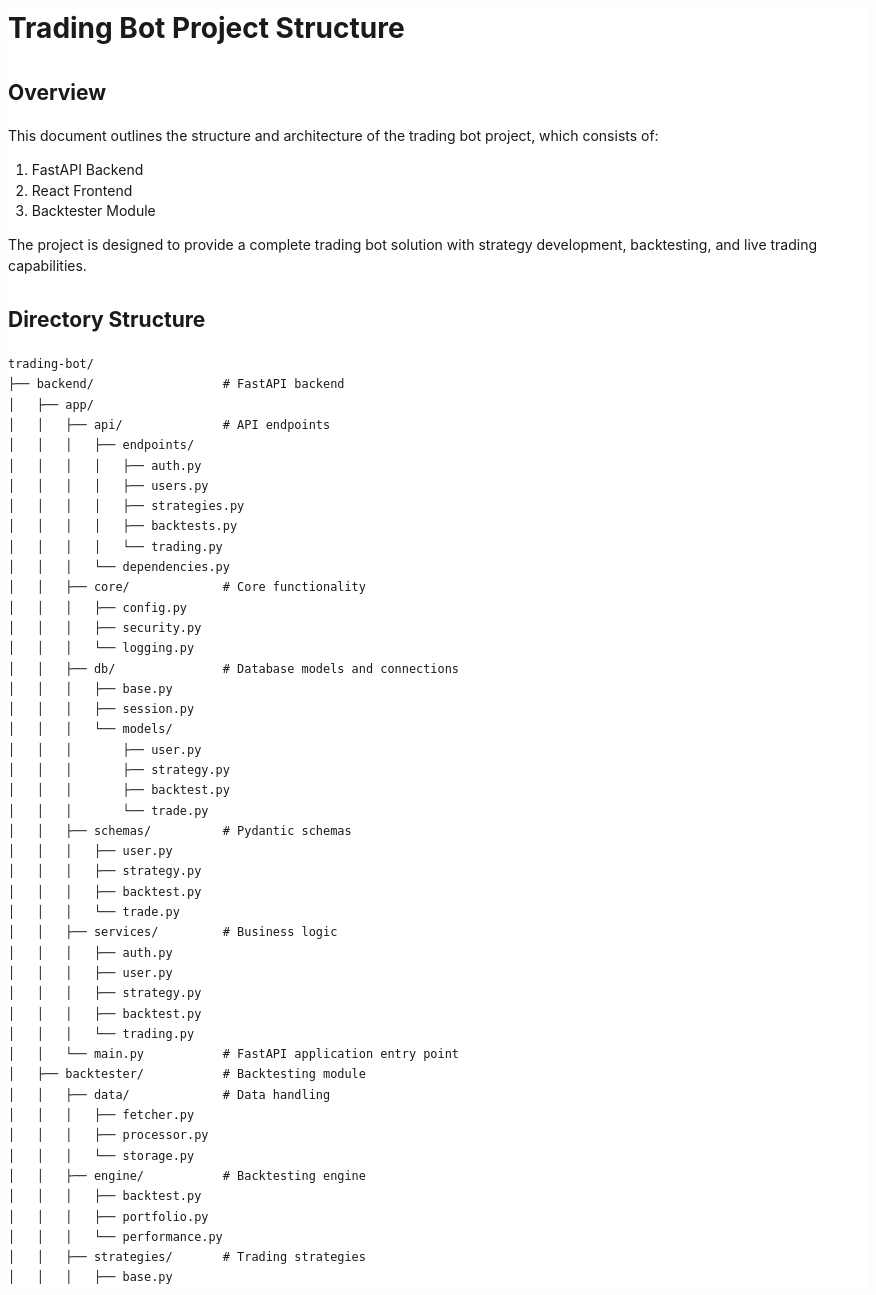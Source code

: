 # Trading Bot Project Structure

## Overview

This document outlines the structure and architecture of the trading bot project, which consists of:

1. FastAPI Backend
2. React Frontend
3. Backtester Module

The project is designed to provide a complete trading bot solution with strategy development, backtesting, and live trading capabilities.

## Directory Structure

```
trading-bot/
├── backend/                  # FastAPI backend
│   ├── app/
│   │   ├── api/              # API endpoints
│   │   │   ├── endpoints/
│   │   │   │   ├── auth.py
│   │   │   │   ├── users.py
│   │   │   │   ├── strategies.py
│   │   │   │   ├── backtests.py
│   │   │   │   └── trading.py
│   │   │   └── dependencies.py
│   │   ├── core/             # Core functionality
│   │   │   ├── config.py
│   │   │   ├── security.py
│   │   │   └── logging.py
│   │   ├── db/               # Database models and connections
│   │   │   ├── base.py
│   │   │   ├── session.py
│   │   │   └── models/
│   │   │       ├── user.py
│   │   │       ├── strategy.py
│   │   │       ├── backtest.py
│   │   │       └── trade.py
│   │   ├── schemas/          # Pydantic schemas
│   │   │   ├── user.py
│   │   │   ├── strategy.py
│   │   │   ├── backtest.py
│   │   │   └── trade.py
│   │   ├── services/         # Business logic
│   │   │   ├── auth.py
│   │   │   ├── user.py
│   │   │   ├── strategy.py
│   │   │   ├── backtest.py
│   │   │   └── trading.py
│   │   └── main.py           # FastAPI application entry point
│   ├── backtester/           # Backtesting module
│   │   ├── data/             # Data handling
│   │   │   ├── fetcher.py
│   │   │   ├── processor.py
│   │   │   └── storage.py
│   │   ├── engine/           # Backtesting engine
│   │   │   ├── backtest.py
│   │   │   ├── portfolio.py
│   │   │   └── performance.py
│   │   ├── strategies/       # Trading strategies
│   │   │   ├── base.py
```